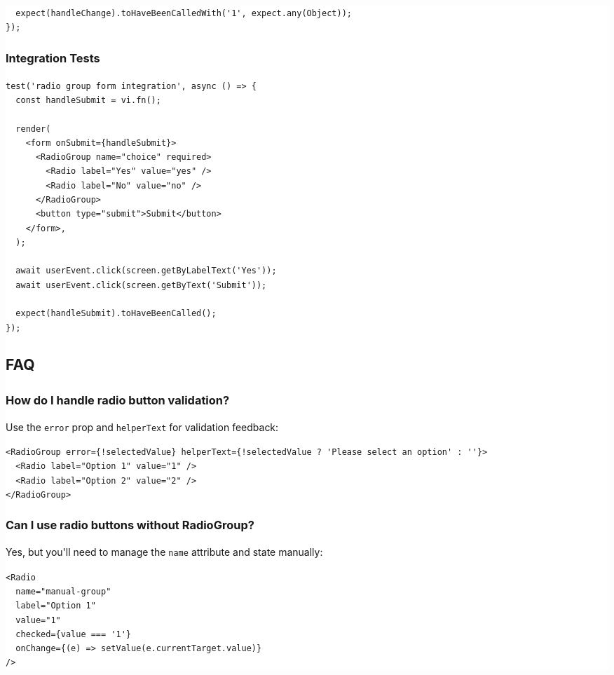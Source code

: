 ```tsx
  expect(handleChange).toHaveBeenCalledWith('1', expect.any(Object));
});
```

### Integration Tests

```tsx
test('radio group form integration', async () => {
  const handleSubmit = vi.fn();

  render(
    <form onSubmit={handleSubmit}>
      <RadioGroup name="choice" required>
        <Radio label="Yes" value="yes" />
        <Radio label="No" value="no" />
      </RadioGroup>
      <button type="submit">Submit</button>
    </form>,
  );

  await userEvent.click(screen.getByLabelText('Yes'));
  await userEvent.click(screen.getByText('Submit'));

  expect(handleSubmit).toHaveBeenCalled();
});
```

## FAQ

### How do I handle radio button validation?

Use the `error` prop and `helperText` for validation feedback:

```tsx
<RadioGroup error={!selectedValue} helperText={!selectedValue ? 'Please select an option' : ''}>
  <Radio label="Option 1" value="1" />
  <Radio label="Option 2" value="2" />
</RadioGroup>
```

### Can I use radio buttons without RadioGroup?

Yes, but you'll need to manage the `name` attribute and state manually:

```tsx
<Radio
  name="manual-group"
  label="Option 1"
  value="1"
  checked={value === '1'}
  onChange={(e) => setValue(e.currentTarget.value)}
/>
```
